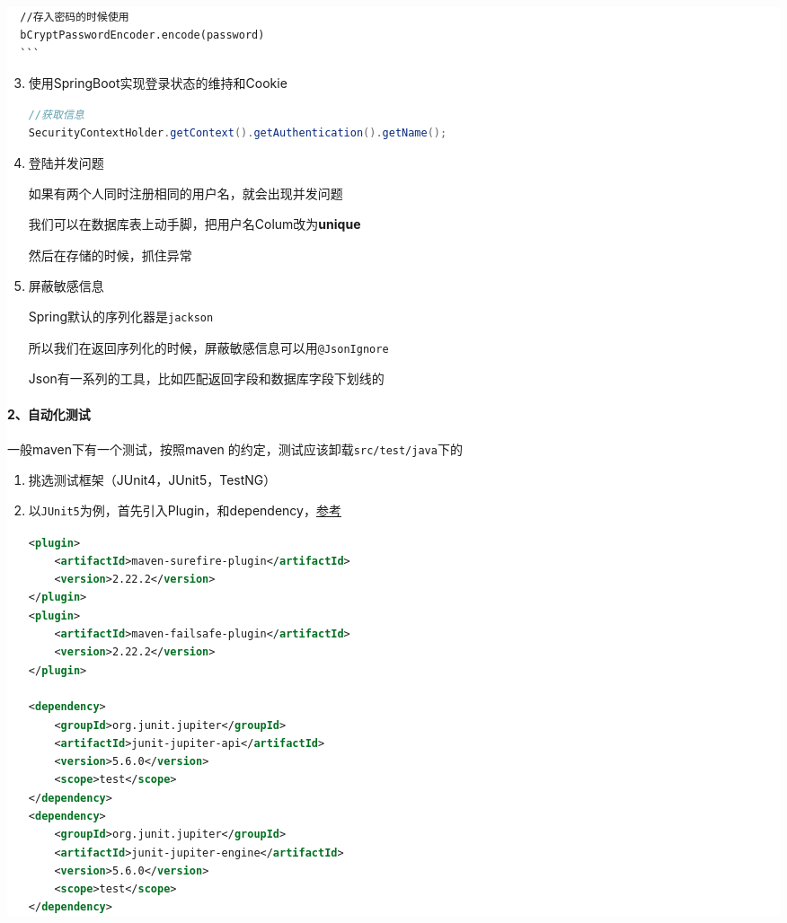      //存入密码的时候使用
      bCryptPasswordEncoder.encode(password)
      ```

3. 使用SpringBoot实现登录状态的维持和Cookie

   ```java
   //获取信息
   SecurityContextHolder.getContext().getAuthentication().getName();
   ```

4. 登陆并发问题

   如果有两个人同时注册相同的用户名，就会出现并发问题

   我们可以在数据库表上动手脚，把用户名Colum改为**unique**

   然后在存储的时候，抓住异常

5. 屏蔽敏感信息

   Spring默认的序列化器是`jackson`

   所以我们在返回序列化的时候，屏蔽敏感信息可以用`@JsonIgnore`

   Json有一系列的工具，比如匹配返回字段和数据库字段下划线的



#### 2、自动化测试

一般maven下有一个测试，按照maven 的约定，测试应该卸载`src/test/java`下的

1. 挑选测试框架（JUnit4，JUnit5，TestNG）

2. 以`JUnit5`为例，首先引入Plugin，和dependency，[参考](https://junit.org/junit5/docs/current/user-guide/#running-tests-build-maven)

   ```xml
   <plugin>
       <artifactId>maven-surefire-plugin</artifactId>
       <version>2.22.2</version>
   </plugin>
   <plugin>
       <artifactId>maven-failsafe-plugin</artifactId>
       <version>2.22.2</version>
   </plugin>
   
   <dependency>
       <groupId>org.junit.jupiter</groupId>
       <artifactId>junit-jupiter-api</artifactId>
       <version>5.6.0</version>
       <scope>test</scope>
   </dependency>
   <dependency>
       <groupId>org.junit.jupiter</groupId>
       <artifactId>junit-jupiter-engine</artifactId>
       <version>5.6.0</version>
       <scope>test</scope>
   </dependency>
   ```
